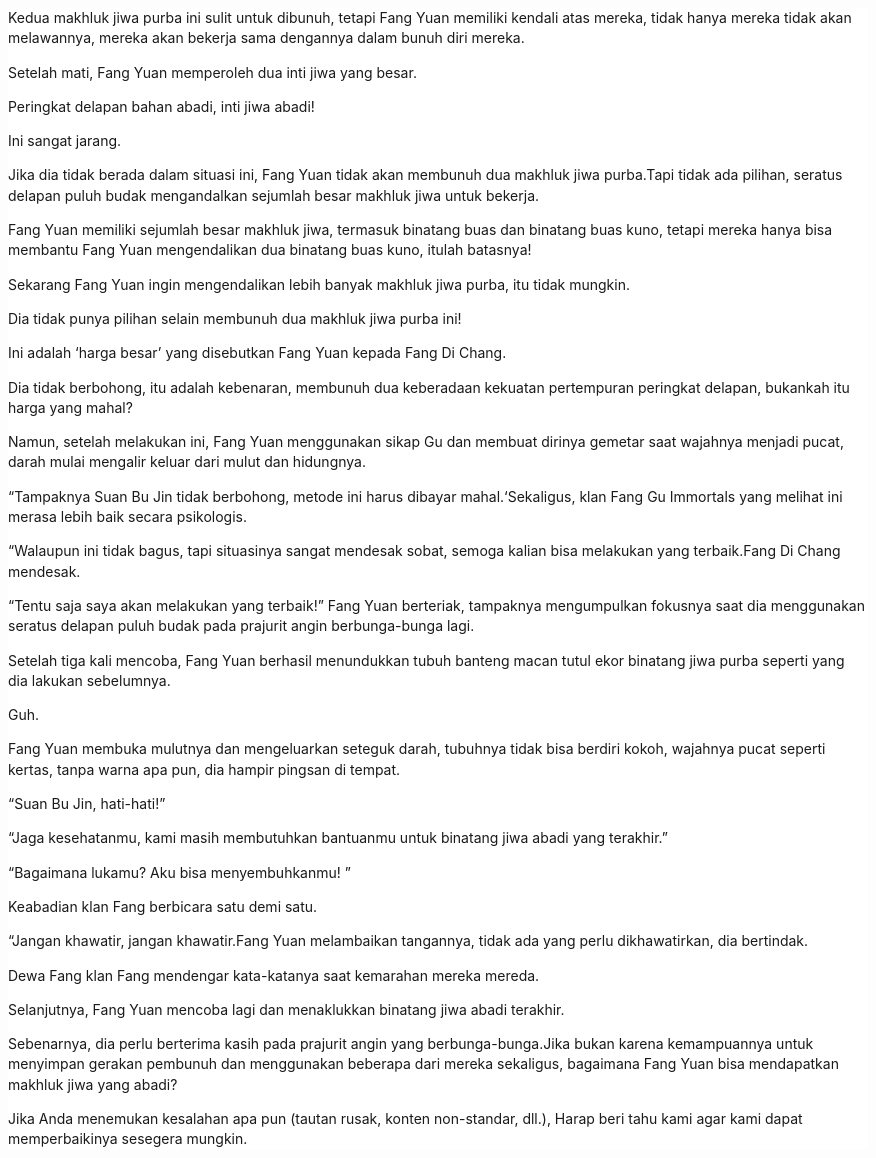Kedua makhluk jiwa purba ini sulit untuk dibunuh, tetapi Fang Yuan memiliki kendali atas mereka, tidak hanya mereka tidak akan melawannya, mereka akan bekerja sama dengannya dalam bunuh diri mereka.

Setelah mati, Fang Yuan memperoleh dua inti jiwa yang besar.

Peringkat delapan bahan abadi, inti jiwa abadi!

Ini sangat jarang.

Jika dia tidak berada dalam situasi ini, Fang Yuan tidak akan membunuh dua makhluk jiwa purba.Tapi tidak ada pilihan, seratus delapan puluh budak mengandalkan sejumlah besar makhluk jiwa untuk bekerja.

Fang Yuan memiliki sejumlah besar makhluk jiwa, termasuk binatang buas dan binatang buas kuno, tetapi mereka hanya bisa membantu Fang Yuan mengendalikan dua binatang buas kuno, itulah batasnya!

Sekarang Fang Yuan ingin mengendalikan lebih banyak makhluk jiwa purba, itu tidak mungkin.

Dia tidak punya pilihan selain membunuh dua makhluk jiwa purba ini!

Ini adalah ‘harga besar’ yang disebutkan Fang Yuan kepada Fang Di Chang.

Dia tidak berbohong, itu adalah kebenaran, membunuh dua keberadaan kekuatan pertempuran peringkat delapan, bukankah itu harga yang mahal?

Namun, setelah melakukan ini, Fang Yuan menggunakan sikap Gu dan membuat dirinya gemetar saat wajahnya menjadi pucat, darah mulai mengalir keluar dari mulut dan hidungnya.

“Tampaknya Suan Bu Jin tidak berbohong, metode ini harus dibayar mahal.‘Sekaligus, klan Fang Gu Immortals yang melihat ini merasa lebih baik secara psikologis.



“Walaupun ini tidak bagus, tapi situasinya sangat mendesak sobat, semoga kalian bisa melakukan yang terbaik.Fang Di Chang mendesak.

“Tentu saja saya akan melakukan yang terbaik!” Fang Yuan berteriak, tampaknya mengumpulkan fokusnya saat dia menggunakan seratus delapan puluh budak pada prajurit angin berbunga-bunga lagi.

Setelah tiga kali mencoba, Fang Yuan berhasil menundukkan tubuh banteng macan tutul ekor binatang jiwa purba seperti yang dia lakukan sebelumnya.

Guh.

Fang Yuan membuka mulutnya dan mengeluarkan seteguk darah, tubuhnya tidak bisa berdiri kokoh, wajahnya pucat seperti kertas, tanpa warna apa pun, dia hampir pingsan di tempat.

“Suan Bu Jin, hati-hati!”

“Jaga kesehatanmu, kami masih membutuhkan bantuanmu untuk binatang jiwa abadi yang terakhir.”

“Bagaimana lukamu? Aku bisa menyembuhkanmu! ”

Keabadian klan Fang berbicara satu demi satu.

“Jangan khawatir, jangan khawatir.Fang Yuan melambaikan tangannya, tidak ada yang perlu dikhawatirkan, dia bertindak.

Dewa Fang klan Fang mendengar kata-katanya saat kemarahan mereka mereda.

Selanjutnya, Fang Yuan mencoba lagi dan menaklukkan binatang jiwa abadi terakhir.

Sebenarnya, dia perlu berterima kasih pada prajurit angin yang berbunga-bunga.Jika bukan karena kemampuannya untuk menyimpan gerakan pembunuh dan menggunakan beberapa dari mereka sekaligus, bagaimana Fang Yuan bisa mendapatkan makhluk jiwa yang abadi?

Jika Anda menemukan kesalahan apa pun (tautan rusak, konten non-standar, dll.), Harap beri tahu kami agar kami dapat memperbaikinya sesegera mungkin.